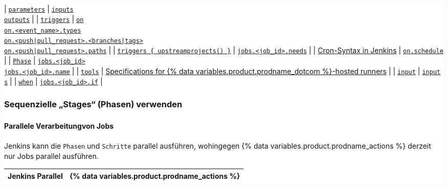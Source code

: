 | [`parameters`](https://jenkins.io/doc/book/pipeline/syntax/#parameters)                    | [`inputs`](/actions/creating-actions/metadata-syntax-for-github-actions#inputs) <br> [`outputs`](/actions/creating-actions/metadata-syntax-for-github-actions#outputs)                                                                                                                                                                                                                                                                                                                                                                                                        |
| [`triggers`](https://jenkins.io/doc/book/pipeline/syntax/#triggers)                        | [`on`](/actions/automating-your-workflow-with-github-actions/workflow-syntax-for-github-actions#on) <br> [`on.<event_name>.types`](/actions/automating-your-workflow-with-github-actions/workflow-syntax-for-github-actions#onevent_nametypes) <br> [<code>on.<push\|pull_request>.<branches\|tags></code>](/actions/automating-your-workflow-with-github-actions/workflow-syntax-for-github-actions#onpushpull_requestbranchestags) <br> [<code>on.<push\|pull_request>.paths</code>](/actions/automating-your-workflow-with-github-actions/workflow-syntax-for-github-actions#onpushpull_requestpaths) |
| [`triggers { upstreamprojects() }`](https://jenkins.io/doc/book/pipeline/syntax/#triggers) | [`jobs.<job_id>.needs`](/actions/automating-your-workflow-with-github-actions/workflow-syntax-for-github-actions#jobsjob_idneeds)                                                                                                                                                                                                                                                                                                                                                                                                                                             |
| [Cron-Syntax in Jenkins](https://jenkins.io/doc/book/pipeline/syntax/#cron-syntax)         | [`on.schedule`](/actions/automating-your-workflow-with-github-actions/workflow-syntax-for-github-actions#onschedule)                                                                                                                                                                                                                                                                                                                                                                                                                                                                |
| [`Phase`](https://jenkins.io/doc/book/pipeline/syntax/#stage)                              | [`jobs.<job_id>`](/actions/automating-your-workflow-with-github-actions/workflow-syntax-for-github-actions#jobsjob_id) <br> [`jobs.<job_id>.name`](/actions/automating-your-workflow-with-github-actions/workflow-syntax-for-github-actions#jobsjob_idname)                                                                                                                                                                                                                                                                                                       |
| [`tools`](https://jenkins.io/doc/book/pipeline/syntax/#tools)                              | [Specifications for {% data variables.product.prodname_dotcom %}-hosted runners](/actions/reference/specifications-for-github-hosted-runners/#supported-software)                                                                                                                                                                                                                                                                                                                                                                                                                   |
| [`input`](https://jenkins.io/doc/book/pipeline/syntax/#input)                              | [`inputs`](/actions/automating-your-workflow-with-github-actions/metadata-syntax-for-github-actions#inputs)                                                                                                                                                                                                                                                                                                                                                                                                                                                                         |
| [`when`](https://jenkins.io/doc/book/pipeline/syntax/#when)                                | [`jobs.<job_id>.if`](/actions/automating-your-workflow-with-github-actions/workflow-syntax-for-github-actions#jobsjob_idif)                                                                                                                                                                                                                                                                                                                                                                                                                                                   |


### Sequenzielle „Stages“ (Phasen) verwenden

#### Parallele Verarbeitungvon Jobs

Jenkins kann die `Phasen` und `Schritte` parallel ausführen, wohingegen {% data variables.product.prodname_actions %} derzeit nur Jobs parallel ausführen.

| Jenkins Parallel                                                    | {% data variables.product.prodname_actions %}
| ------------------------------------------------------------------- | ---------------------------------------------------------------------------------------------------------------------------------------------------------------------- |